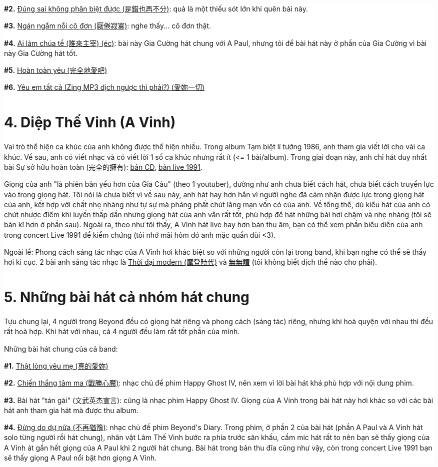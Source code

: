 **#2.** [Đúng sai không phân biệt được (是錯也再不分)](https://www.youtube.com/watch?v=qTU3zE2fxdw): quả là một thiếu sót lớn khi quên bài này.

**#3.** [Ngán ngẩm nỗi cô đơn (厭倦寂寞)](https://www.youtube.com/watch?v=S-B2I2tKa6s): nghe thấy... cô đơn thật.

**#4.** [Ai làm chúa tể (誰來主宰) (éc)](https://mp3.zing.vn/bai-hat/-Ai-Chi-Phoi-Beyond/ZWZF77EW.html): bài này Gia Cường hát chung với A Paul, nhưng tôi để bài hát này ở phần của Gia Cường vì bài này Gia Cường hát tốt.

**#5.** [Hoàn toàn yêu (完全地愛吧)](http://chiasenhac.vn/nghe-album/hoan-toan-yeu~beyond~tsvd0zccqmn1vv.html)

**#6.** [Yêu em tất cả (Zing MP3 dịch ngược thì phải?) (愛妳一切)](https://mp3.zing.vn/bai-hat/-Yeu-Em-Tat-Ca-Beyond/ZWZF77EO.html)

# 4. Diệp Thế Vinh (A Vinh)

Vai trò thể hiện ca khúc của anh không được thể hiện nhiều. Trong album Tạm biệt lí tưởng 1986, anh tham gia viết lời cho vài ca khúc. Về sau, anh có viết nhạc và có viết lời 1 số ca khúc nhưng rất ít (<= 1 bài/album). Trong giai đoạn này, anh chỉ hát duy nhất bài Sự sở hữu hoàn toàn (完全的擁有): [bản CD](https://mp3.zing.vn/bai-hat/-Su-So-Huu-Hoan-Toan-Beyond/ZWZF77EU.html), [bản live 1991](https://www.youtube.com/watch?v=Z1EtQxBDIkw).

Giọng của anh "là phiên bản yếu hơn của Gia Câu" (theo 1 youtuber), dường như anh chưa biết cách hát, chưa biết cách truyền lực vào trong giọng hát. Tôi nói là chưa biết vì về sau này, anh hát hay hơn hẳn vì người nghe đã cảm nhận được lực trong giọng hát của anh, kết hợp với chất nhẹ nhàng như tự sự mà phảng phất chút lãng mạn vốn có của anh. Về tổng thể, dù kiểu hát của anh có chút nhược điểm khi luyến thấp dần nhưng giọng hát của anh vẫn rất tốt, phù hợp để hát những bài hơi chậm và nhẹ nhàng (tôi sẽ bàn kĩ hơn ở phần sau). Ngoài ra, theo như tôi thấy, A Vinh hát live hay hơn bản thu âm, bạn có thể xem phần biểu diễn của anh trong concert Live 1991 để kiểm chứng (tôi nhớ mãi hôm đó anh mặc quần đùi <3). 

Ngoài lề: Phong cách sáng tác nhạc của A Vinh hơi khác biệt so với những người còn lại trong band, khi bạn nghe có thể sẽ thấy hơi kì cục. 2 bài anh sáng tác nhạc là [Thời đại modern (摩登時代)](https://www.youtube.com/watch?v=T2O2sg09YsE) và [無無謂](http://chiasenhac.vn/nghe-album/vo-vo-vi~beyond~tsvd0zcwqmn1v9.html) (tôi không biết dịch thế nào cho phải).

# 5. Những bài hát cả nhóm hát chung

Tựu chung lại, 4 người trong Beyond đều có giọng hát riêng và phong cách (sáng tác) riêng, nhưng khi hoà quyện với nhau thì đều rất hoà hợp. Khi hát với nhau, cả 4 người đều làm rất tốt phần của mình.

Những bài hát chung của cả band:

**#1.** [Thật lòng yêu mẹ (真的愛妳)](https://www.youtube.com/watch?v=v5HxSwY5Qwg)

**#2.** [Chiến thắng tâm ma (戰勝心魔)](https://www.youtube.com/watch?v=rxDJv4QaEo0): nhạc chủ đề phim Happy Ghost IV, nên xem vì lời bài hát khá phù hợp với nội dung phim.

**#3.** Bài hát "tán gái" (文武英杰宣言): cũng là nhạc phim Happy Ghost IV. Giọng của A Vinh trong bài hát này hơi khác so với các bài hát anh tham gia hát mà được thu album.

**#4.** [Đừng do dự nữa (不再猶豫)](https://mp3.zing.vn/bai-hat/-Dung-Do-Du-Nua-Beyond/ZWZF77DD.html): nhạc chủ đề phim Beyond's Diary. Trong phim, ở phần 2 của bài hát (phần A Paul và A Vinh hát solo từng người rồi hát chung), nhân vật Lâm Thế Vinh bước ra phía trước sân khấu, cầm mic hát rất to nên bạn sẽ thấy giọng của A Vinh át gần hết giọng của A Paul khi 2 người hát chung. Bài hát trong bản thu đĩa cũng như vậy, còn trong concert Live 1991 bạn sẽ thấy giọng A Paul nổi bật hơn giọng A Vinh.
